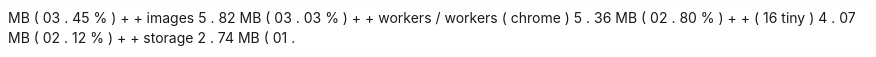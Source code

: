 MB
(
03
.
45
%
)
+
+
images
5
.
82
MB
(
03
.
03
%
)
+
+
workers
/
workers
(
chrome
)
5
.
36
MB
(
02
.
80
%
)
+
+
(
16
tiny
)
4
.
07
MB
(
02
.
12
%
)
+
+
storage
2
.
74
MB
(
01
.